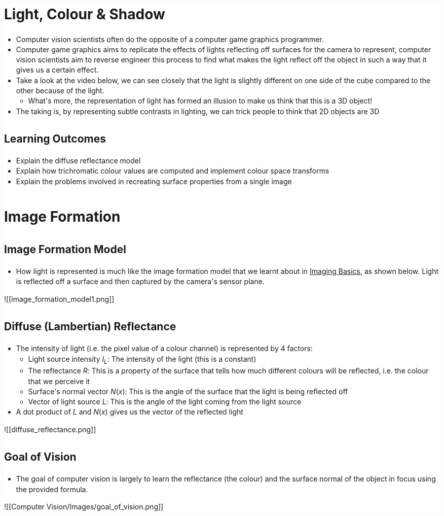 # Light, Colour & Shadow
- Computer vision scientists often do the opposite of a computer game graphics programmer.
- Computer game graphics aims to replicate the effects of lights reflecting off surfaces for the camera to represent, computer vision scientists aim to reverse engineer this process to find what makes the light reflect off the object in such a way that it gives us a certain effect.
- Take a look at the video below, we can see closely that the light is slightly different on one side of the cube compared to the other because of the light.
	- What's more, the representation of light has formed an illusion to make us think that this is a 3D object!
 - The taking is, by representing subtle contrasts in lighting, we can trick people to think that 2D objects are 3D

<iframe width="560" height="315" src="https://www.youtube.com/embed/tBNHPk-Lnkk?si=NAH1lRD4SOgldVIJ" title="YouTube video player" frameborder="0" allow="accelerometer; autoplay; clipboard-write; encrypted-media; gyroscope; picture-in-picture; web-share" allowfullscreen></iframe>

## Learning Outcomes
- Explain the diffuse reflectance model
- Explain how trichromatic colour values are computed and implement colour space transforms
- Explain the problems involved in recreating surface properties from a single image

# Image Formation
## Image Formation Model
- How light is represented is much like the image formation model that we learnt about in [Imaging Basics](imaging_basics.md), as shown below. Light is reflected off a surface and then captured by the camera's sensor plane.

![[image_formation_model1.png]]

## Diffuse (Lambertian) Reflectance
- The intensity of light (i.e. the pixel value of a colour channel) is represented by 4 factors:
	- Light source intensity $I_L$: The intensity of the light (this is a constant)
	- The reflectance $R$: This is a property of the surface that tells how much different colours will be reflected, i.e. the colour that we perceive it
	- Surface's normal vector $N(x)$: This is the angle of the surface that the light is being reflected off
	- Vector of light source $L$: This is the angle of the light coming from the light source
- A dot product of $L$ and $N(x)$ gives us the vector of the reflected light

![[diffuse_reflectance.png]]

## Goal of Vision
- The goal of computer vision is largely to learn the reflectance (the colour) and the surface normal of the object in focus using the provided formula.

![[Computer Vision/Images/goal_of_vision.png]]
